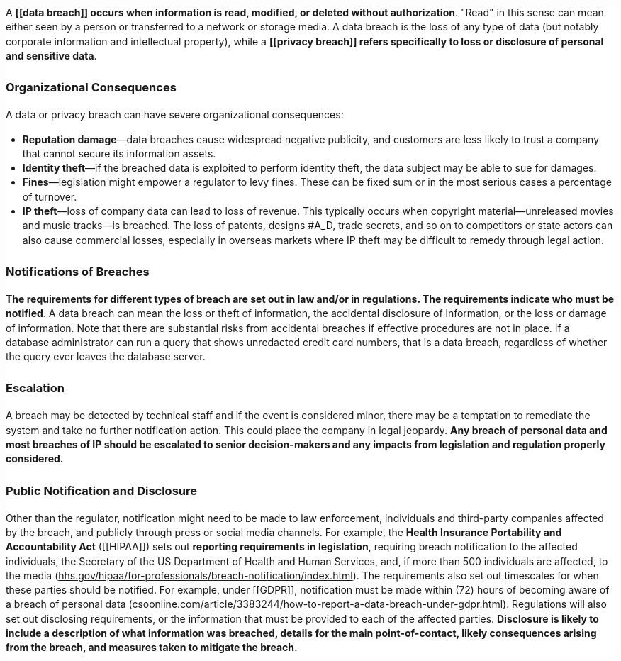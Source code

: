 A **[[data breach]] occurs when information is read, modified, or deleted without authorization**. "Read" in this sense can mean either seen by a person or transferred to a network or storage media. A data breach is the loss of any type of data (but notably corporate information and intellectual property), while a **[[privacy breach]] refers specifically to loss or disclosure of personal and sensitive data**. 

### Organizational Consequences

A data or privacy breach can have severe organizational consequences:

-   **Reputation damage**—data breaches cause widespread negative publicity, and customers are less likely to trust a company that cannot secure its information assets.
-   **Identity theft**—if the breached data is exploited to perform identity theft, the data subject may be able to sue for damages.
-   **Fines**—legislation might empower a regulator to levy fines. These can be fixed sum or in the most serious cases a percentage of turnover.
-   **IP theft**—loss of company data can lead to loss of revenue. This typically occurs when copyright material—unreleased movies and music tracks—is breached. The loss of patents, designs #A_D, trade secrets, and so on to competitors or state actors can also cause commercial losses, especially in overseas markets where IP theft may be difficult to remedy through legal action.

### Notifications of Breaches

**The requirements for different types of breach are set out in law and/or in regulations. The requirements indicate who must be notified**. A data breach can mean the loss or theft of information, the accidental disclosure of information, or the loss or damage of information. Note that there are substantial risks from accidental breaches if effective procedures are not in place. If a database administrator can run a query that shows unredacted credit card numbers, that is a data breach, regardless of whether the query ever leaves the database server.

### Escalation

A breach may be detected by technical staff and if the event is considered minor, there may be a temptation to remediate the system and take no further notification action. This could place the company in legal jeopardy. **Any breach of personal data and most breaches of IP should be escalated to senior decision-makers and any impacts from legislation and regulation properly considered.**

### Public Notification and Disclosure

Other than the regulator, notification might need to be made to law enforcement, individuals and third-party companies affected by the breach, and publicly through press or social media channels. For example, the **Health Insurance Portability and Accountability Act** ([[HIPAA]]) sets out **reporting requirements in legislation**, requiring breach notification to the affected individuals, the Secretary of the US Department of Health and Human Services, and, if more than 500 individuals are affected, to the media ([hhs.gov/hipaa/for-professionals/breach-notification/index.html](https://www.hhs.gov/hipaa/for-professionals/breach-notification/index.html)). The requirements also set out timescales for when these parties should be notified. For example, under [[GDPR]], notification must be made within (72) hours of becoming aware of a breach of personal data ([csoonline.com/article/3383244/how-to-report-a-data-breach-under-gdpr.html](https://www.csoonline.com/article/3383244/how-to-report-a-data-breach-under-gdpr.html)). Regulations will also set out disclosing requirements, or the information that must be provided to each of the affected parties. **Disclosure is likely to include a description of what information was breached, details for the main point-of-contact, likely consequences arising from the breach, and measures taken to mitigate the breach.**
